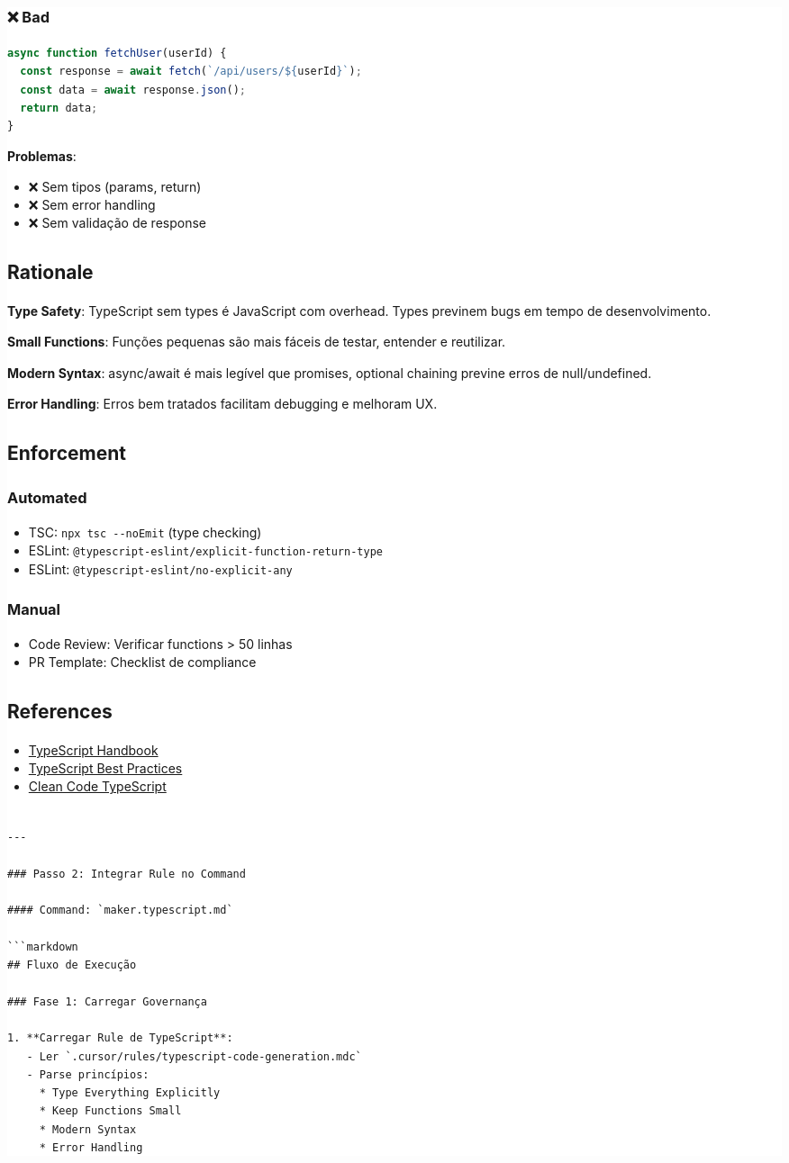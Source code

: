 ### ❌ Bad

```typescript
async function fetchUser(userId) {
  const response = await fetch(`/api/users/${userId}`);
  const data = await response.json();
  return data;
}
```

**Problemas**:
- ❌ Sem tipos (params, return)
- ❌ Sem error handling
- ❌ Sem validação de response

## Rationale

**Type Safety**: TypeScript sem types é JavaScript com overhead. Types previnem bugs em tempo de desenvolvimento.

**Small Functions**: Funções pequenas são mais fáceis de testar, entender e reutilizar.

**Modern Syntax**: async/await é mais legível que promises, optional chaining previne erros de null/undefined.

**Error Handling**: Erros bem tratados facilitam debugging e melhoram UX.

## Enforcement

### Automated

- TSC: `npx tsc --noEmit` (type checking)
- ESLint: `@typescript-eslint/explicit-function-return-type`
- ESLint: `@typescript-eslint/no-explicit-any`

### Manual

- Code Review: Verificar functions > 50 linhas
- PR Template: Checklist de compliance

## References

- [TypeScript Handbook](https://www.typescriptlang.org/docs/handbook)
- [TypeScript Best Practices](https://typescript-eslint.io/rules/)
- [Clean Code TypeScript](https://github.com/labs42io/clean-code-typescript)
```

---

### Passo 2: Integrar Rule no Command

#### Command: `maker.typescript.md`

```markdown
## Fluxo de Execução

### Fase 1: Carregar Governança

1. **Carregar Rule de TypeScript**:
   - Ler `.cursor/rules/typescript-code-generation.mdc`
   - Parse princípios:
     * Type Everything Explicitly
     * Keep Functions Small
     * Modern Syntax
     * Error Handling
```